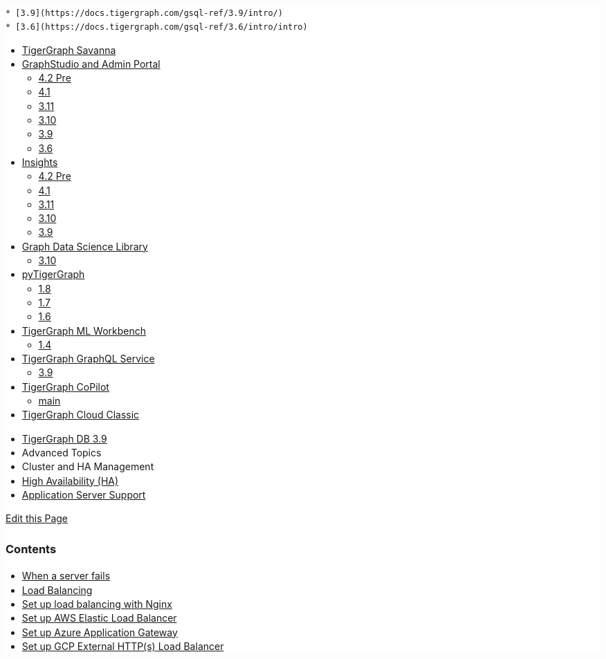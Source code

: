     * [3.9](https://docs.tigergraph.com/gsql-ref/3.9/intro/)
    * [3.6](https://docs.tigergraph.com/gsql-ref/3.6/intro/intro)
  * [TigerGraph Savanna](https://docs.tigergraph.com/savanna/main/overview/)
  * [GraphStudio and Admin Portal](https://docs.tigergraph.com/gui/4.2/intro/)
    * [4.2 Pre](https://docs.tigergraph.com/gui/4.2/intro/)
    * [4.1](https://docs.tigergraph.com/gui/4.1/intro/)
    * [3.11](https://docs.tigergraph.com/gui/3.11/intro/)
    * [3.10](https://docs.tigergraph.com/gui/3.10/intro/)
    * [3.9](https://docs.tigergraph.com/gui/3.9/intro/)
    * [3.6](https://docs.tigergraph.com/gui/3.6/graphstudio/overview)
  * [Insights](https://docs.tigergraph.com/insights/4.2/intro/)
    * [4.2 Pre](https://docs.tigergraph.com/insights/4.2/intro/)
    * [4.1](https://docs.tigergraph.com/insights/4.1/intro/)
    * [3.11](https://docs.tigergraph.com/insights/3.11/intro/)
    * [3.10](https://docs.tigergraph.com/insights/3.10/intro/)
    * [3.9](https://docs.tigergraph.com/insights/3.9/intro/)
  * [Graph Data Science Library](https://docs.tigergraph.com/graph-ml/3.10/intro/)
    * [3.10](https://docs.tigergraph.com/graph-ml/3.10/intro/)
  * [pyTigerGraph](https://docs.tigergraph.com/pytigergraph/1.8/intro/)
    * [1.8](https://docs.tigergraph.com/pytigergraph/1.8/intro/)
    * [1.7](https://docs.tigergraph.com/pytigergraph/1.7/intro/)
    * [1.6](https://docs.tigergraph.com/pytigergraph/1.6/intro/)
  * [TigerGraph ML Workbench](https://docs.tigergraph.com/ml-workbench/1.4/intro/)
    * [1.4](https://docs.tigergraph.com/ml-workbench/1.4/intro/)
  * [TigerGraph GraphQL Service](https://docs.tigergraph.com/graphql/3.9/)
    * [3.9](https://docs.tigergraph.com/graphql/3.9/)
  * [TigerGraph CoPilot](https://docs.tigergraph.com/tg-copilot/intro/)
    * [main](https://docs.tigergraph.com/tg-copilot/intro/)
  * [TigerGraph Cloud Classic](https://docs.tigergraph.com/cloud/main/start/overview)


[](https://docs.tigergraph.com/home/)
  * [TigerGraph DB 3.9](https://docs.tigergraph.com/tigergraph-server/3.9/intro/)
  * Advanced Topics
  * Cluster and HA Management
  * [High Availability (HA)](https://docs.tigergraph.com/tigergraph-server/3.9/cluster-and-ha-management/ha-overview)
  * [Application Server Support](https://docs.tigergraph.com/tigergraph-server/3.9/cluster-and-ha-management/ha-for-application-server)


[Edit this Page](https://github.com/tigergraph/server-docs/edit/3.9/modules/cluster-and-ha-management/pages/ha-for-application-server.adoc)
### Contents
  * [When a server fails](https://docs.tigergraph.com/tigergraph-server/3.9/cluster-and-ha-management/ha-for-application-server#_when_a_server_fails)
  * [Load Balancing](https://docs.tigergraph.com/tigergraph-server/3.9/cluster-and-ha-management/ha-for-application-server#_load_balancing)
  * [Set up load balancing with Nginx](https://docs.tigergraph.com/tigergraph-server/3.9/cluster-and-ha-management/ha-for-application-server#_set_up_load_balancing_with_nginx)
  * [Set up AWS Elastic Load Balancer](https://docs.tigergraph.com/tigergraph-server/3.9/cluster-and-ha-management/ha-for-application-server#_set_up_aws_elastic_load_balancer)
  * [Set up Azure Application Gateway](https://docs.tigergraph.com/tigergraph-server/3.9/cluster-and-ha-management/ha-for-application-server#_set_up_azure_application_gateway)
  * [Set up GCP External HTTP(s) Load Balancer](https://docs.tigergraph.com/tigergraph-server/3.9/cluster-and-ha-management/ha-for-application-server#_set_up_gcp_external_https_load_balancer)
